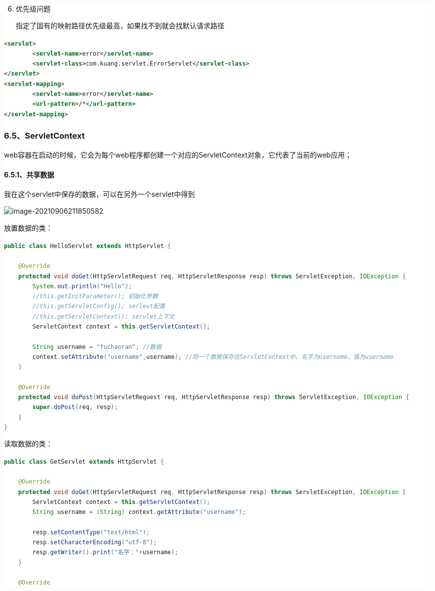 6. 优先级问题

   指定了固有的映射路径优先级最高，如果找不到就会找默认请求路径

```xml
<servlet>
        <servlet-name>error</servlet-name>
        <servlet-class>com.kuang.servlet.ErrorServlet</servlet-class>
</servlet>
<servlet-mapping>
        <servlet-name>error</servlet-name>
        <url-pattern>/*</url-pattern>
</servlet-mapping>
```

### 6.5、ServletContext

web容器在启动的时候，它会为每个web程序都创建一个对应的ServletContext对象，它代表了当前的web应用；

#### 6.5.1、共享数据

我在这个servlet中保存的数据，可以在另外一个servlet中得到

![image-20210906211850582](D:\Github\MyNotes\javaweb\image-20210906211850582.png)

放置数据的类：

```java
public class HelloServlet extends HttpServlet {

    @Override
    protected void doGet(HttpServletRequest req, HttpServletResponse resp) throws ServletException, IOException {
        System.out.println("Hello");
        //this.getInitParameter(); 初始化参数
        //this.getServletConfig(); serlevt配置
        //this.getServletContext(); servlet上下文
        ServletContext context = this.getServletContext();

        String username = "fuchaoran"; //数据
        context.setAttribute("username",username); //将一个数据保存在ServletContext中。名字为username。值为username
    }

    @Override
    protected void doPost(HttpServletRequest req, HttpServletResponse resp) throws ServletException, IOException {
        super.doPost(req, resp);
    }
}
```

读取数据的类：

```java
public class GetServlet extends HttpServlet {

    @Override
    protected void doGet(HttpServletRequest req, HttpServletResponse resp) throws ServletException, IOException {
        ServletContext context = this.getServletContext();
        String username = (String) context.getAttribute("username");

        resp.setContentType("text/html");
        resp.setCharacterEncoding("utf-8");
        resp.getWriter().print("名字："+username);
    }

    @Override
```